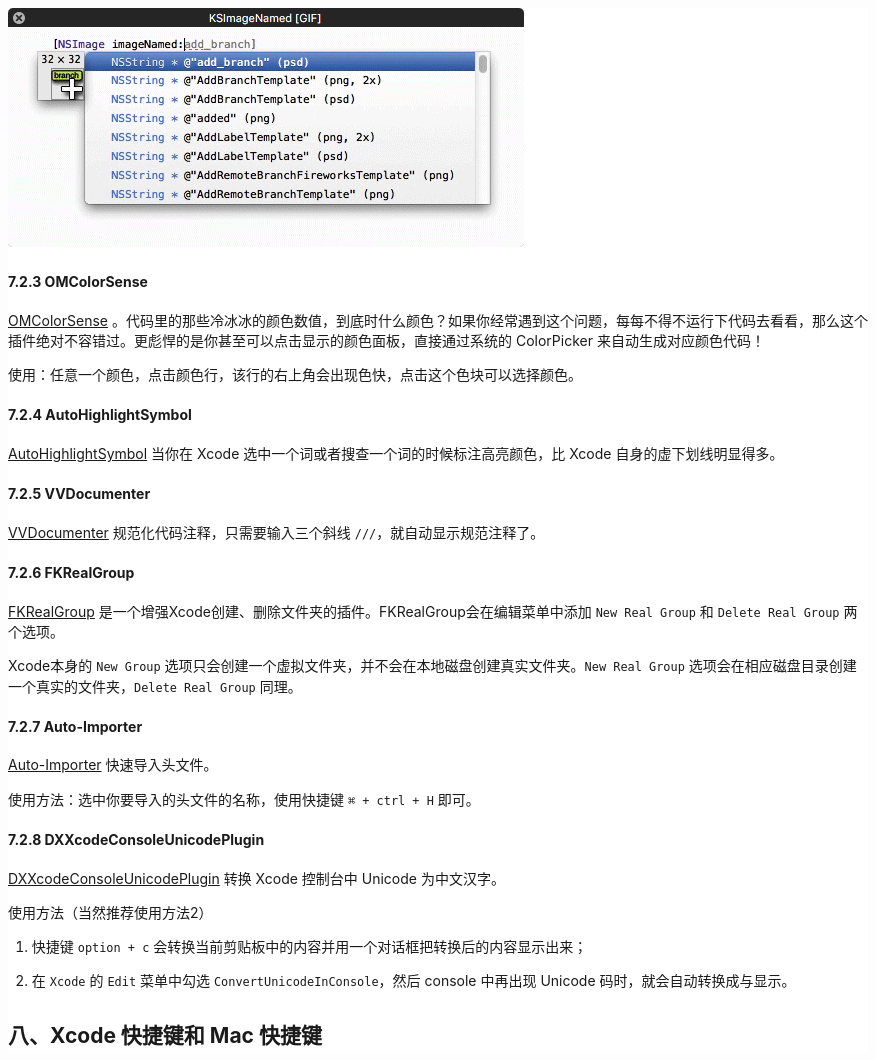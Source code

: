 ![](https://github.com/LuckyCat7848/Blogs/raw/master/source/KSImageNamed.jpg)

#### 7.2.3 OMColorSense

[OMColorSense](https://github.com/omz/ColorSense-for-Xcode) 。代码里的那些冷冰冰的颜色数值，到底时什么颜色？如果你经常遇到这个问题，每每不得不运行下代码去看看，那么这个插件绝对不容错过。更彪悍的是你甚至可以点击显示的颜色面板，直接通过系统的 ColorPicker 来自动生成对应颜色代码！

使用：任意一个颜色，点击颜色行，该行的右上角会出现色快，点击这个色块可以选择颜色。

#### 7.2.4 AutoHighlightSymbol

[AutoHighlightSymbol](https://github.com/chiahsien/AutoHighlightSymbol) 当你在 Xcode 选中一个词或者搜查一个词的时候标注高亮颜色，比 Xcode 自身的虚下划线明显得多。

#### 7.2.5 VVDocumenter

[VVDocumenter](https://github.com/onevcat/VVDocumenter-Xcode) 规范化代码注释，只需要输入三个斜线 `///`，就自动显示规范注释了。 

#### 7.2.6 FKRealGroup
[FKRealGroup](https://github.com/Forkong/FKRealGroup) 是一个增强Xcode创建、删除文件夹的插件。FKRealGroup会在编辑菜单中添加 `New Real Group` 和 `Delete Real Group` 两个选项。

Xcode本身的 `New Group` 选项只会创建一个虚拟文件夹，并不会在本地磁盘创建真实文件夹。`New Real Group` 选项会在相应磁盘目录创建一个真实的文件夹，`Delete Real Group` 同理。

#### 7.2.7 Auto-Importer

[Auto-Importer](https://github.com/citrusbyte/Auto-Importer-for-Xcode) 快速导入头文件。

使用方法：选中你要导入的头文件的名称，使用快捷键 `⌘ + ctrl + H` 即可。

#### 7.2.8 DXXcodeConsoleUnicodePlugin

[DXXcodeConsoleUnicodePlugin](https://github.com/dhcdht/DXXcodeConsoleUnicodePlugin) 转换 Xcode 控制台中  Unicode 为中文汉字。

使用方法（当然推荐使用方法2）
1. 快捷键 `option + c` 会转换当前剪贴板中的内容并用一个对话框把转换后的内容显示出来；

2. 在 `Xcode` 的 `Edit` 菜单中勾选 `ConvertUnicodeInConsole`，然后 console 中再出现 Unicode 码时，就会自动转换成与显示。

## 八、Xcode 快捷键和 Mac 快捷键
